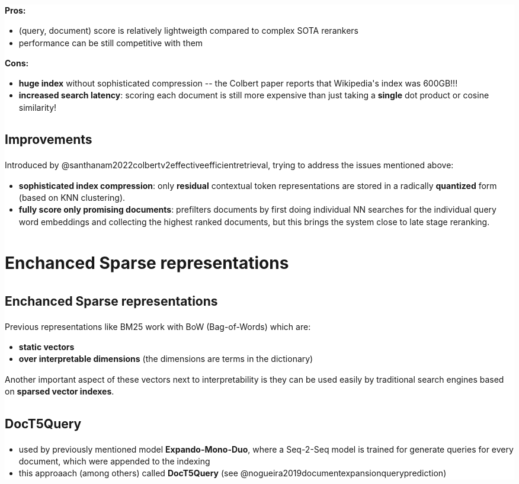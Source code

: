 __Pros:__

- (query, document) score is relatively lightweigth compared to complex SOTA rerankers
- performance can be still competitive with them

__Cons:__

- __huge index__ without sophisticated compression -- the Colbert paper reports that Wikipedia's index was 600GB!!!
- __increased search latency__: scoring each document is still more expensive than just taking a __single__ dot product or cosine similarity!

## Improvements

Introduced by @santhanam2022colbertv2effectiveefficientretrieval, trying to address the issues mentioned above:

- __sophisticated index compression__: only __residual__ contextual token representations are stored in a radically __quantized__ form (based on KNN clustering).
- __fully score only promising documents__: prefilters documents by first doing individual NN searches for the individual query word embeddings and collecting the highest ranked documents, but this brings the system close to late stage reranking.

# Enchanced Sparse representations

## Enchanced Sparse representations

Previous representations like BM25 work with BoW (Bag-of-Words) which are:

- __static vectors__
- __over interpretable dimensions__ (the dimensions are terms in the dictionary)

Another important aspect of these vectors next to interpretability is they can be used easily by traditional search engines based on __sparsed vector indexes__.

## DocT5Query

- used by previously mentioned model __Expando-Mono-Duo__, where a Seq-2-Seq model is trained for generate queries for every document, which were appended to the indexing
- this approaach (among others) called __DocT5Query__ (see @nogueira2019documentexpansionqueryprediction)
